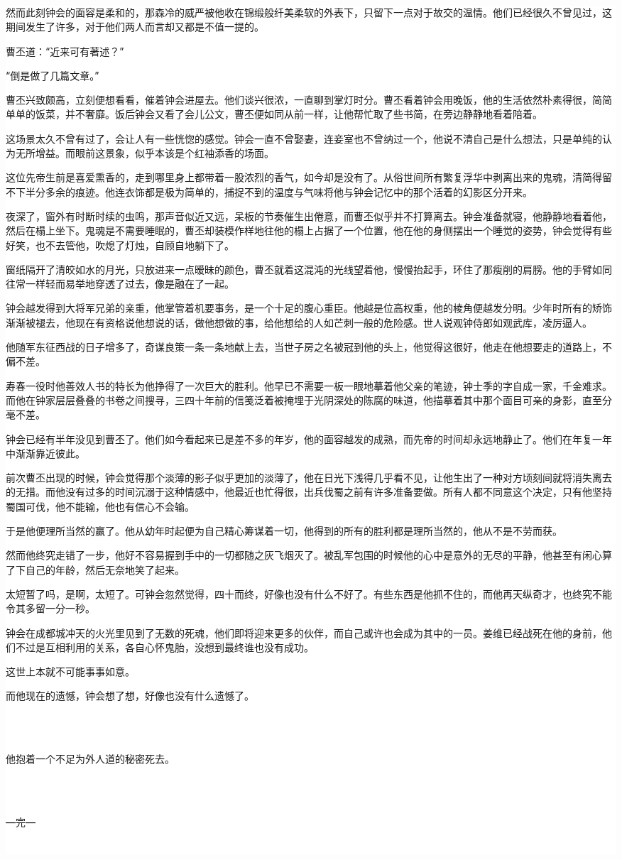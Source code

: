 然而此刻钟会的面容是柔和的，那森冷的威严被他收在锦缎般纤美柔软的外表下，只留下一点对于故交的温情。他们已经很久不曾见过，这期间发生了许多，对于他们两人而言却又都是不值一提的。

曹丕道：“近来可有著述？”

“倒是做了几篇文章。”

曹丕兴致颇高，立刻便想看看，催着钟会进屋去。他们谈兴很浓，一直聊到掌灯时分。曹丕看着钟会用晚饭，他的生活依然朴素得很，简简单单的饭菜，并不奢靡。饭后钟会又看了会儿公文，曹丕便如同从前一样，让他帮忙取了些书简，在旁边静静地看着陪着。

这场景太久不曾有过了，会让人有一些恍惚的感觉。钟会一直不曾娶妻，连妾室也不曾纳过一个，他说不清自己是什么想法，只是单纯的认为无所增益。而眼前这景象，似乎本该是个红袖添香的场面。

这位先帝生前是喜爱熏香的，走到哪里身上都带着一股浓烈的香气，如今却是没有了。从俗世间所有繁复浮华中剥离出来的鬼魂，清简得留不下半分多余的痕迹。他连衣饰都是极为简单的，捕捉不到的温度与气味将他与钟会记忆中的那个活着的幻影区分开来。

夜深了，窗外有时断时续的虫鸣，那声音似近又远，呆板的节奏催生出倦意，而曹丕似乎并不打算离去。钟会准备就寝，他静静地看着他，然后在榻上坐下。鬼魂是不需要睡眠的，曹丕却装模作样地往他的榻上占据了一个位置，他在他的身侧摆出一个睡觉的姿势，钟会觉得有些好笑，也不去管他，吹熄了灯烛，自顾自地躺下了。

窗纸隔开了清皎如水的月光，只放进来一点暧昧的颜色，曹丕就着这混沌的光线望着他，慢慢抬起手，环住了那瘦削的肩膀。他的手臂如同往常一样轻而易举地穿透了过去，像是融在了一起。

钟会越发得到大将军兄弟的亲重，他掌管着机要事务，是一个十足的腹心重臣。他越是位高权重，他的棱角便越发分明。少年时所有的矫饰渐渐被褪去，他现在有资格说他想说的话，做他想做的事，给他想给的人如芒刺一般的危险感。世人说观钟侍郎如观武库，凌厉逼人。

他随军东征西战的日子增多了，奇谋良策一条一条地献上去，当世子房之名被冠到他的头上，他觉得这很好，他走在他想要走的道路上，不偏不差。

寿春一役时他善效人书的特长为他挣得了一次巨大的胜利。他早已不需要一板一眼地摹着他父亲的笔迹，钟士季的字自成一家，千金难求。而他在钟家层层叠叠的书卷之间搜寻，三四十年前的信笺泛着被掩埋于光阴深处的陈腐的味道，他描摹着其中那个面目可亲的身影，直至分毫不差。

钟会已经有半年没见到曹丕了。他们如今看起来已是差不多的年岁，他的面容越发的成熟，而先帝的时间却永远地静止了。他们在年复一年中渐渐靠近彼此。

前次曹丕出现的时候，钟会觉得那个淡薄的影子似乎更加的淡薄了，他在日光下浅得几乎看不见，让他生出了一种对方顷刻间就将消失离去的无措。而他没有过多的时间沉溺于这种情感中，他最近也忙得很，出兵伐蜀之前有许多准备要做。所有人都不同意这个决定，只有他坚持蜀国可伐，他不能输，他也有信心不会输。

于是他便理所当然的赢了。他从幼年时起便为自己精心筹谋着一切，他得到的所有的胜利都是理所当然的，他从不是不劳而获。

然而他终究走错了一步，他好不容易握到手中的一切都随之灰飞烟灭了。被乱军包围的时候他的心中是意外的无尽的平静，他甚至有闲心算了下自己的年龄，然后无奈地笑了起来。

太短暂了吗，是啊，太短了。可钟会忽然觉得，四十而终，好像也没有什么不好了。有些东西是他抓不住的，而他再天纵奇才，也终究不能令其多留一分一秒。

钟会在成都城冲天的火光里见到了无数的死魂，他们即将迎来更多的伙伴，而自己或许也会成为其中的一员。姜维已经战死在他的身前，他们不过是互相利用的关系，各自心怀鬼胎，没想到最终谁也没有成功。

这世上本就不可能事事如意。

而他现在的遗憾，钟会想了想，好像也没有什么遗憾了。

<br>
<br>

他抱着一个不足为外人道的秘密死去。

<br>
<br>

—完—

<br>
